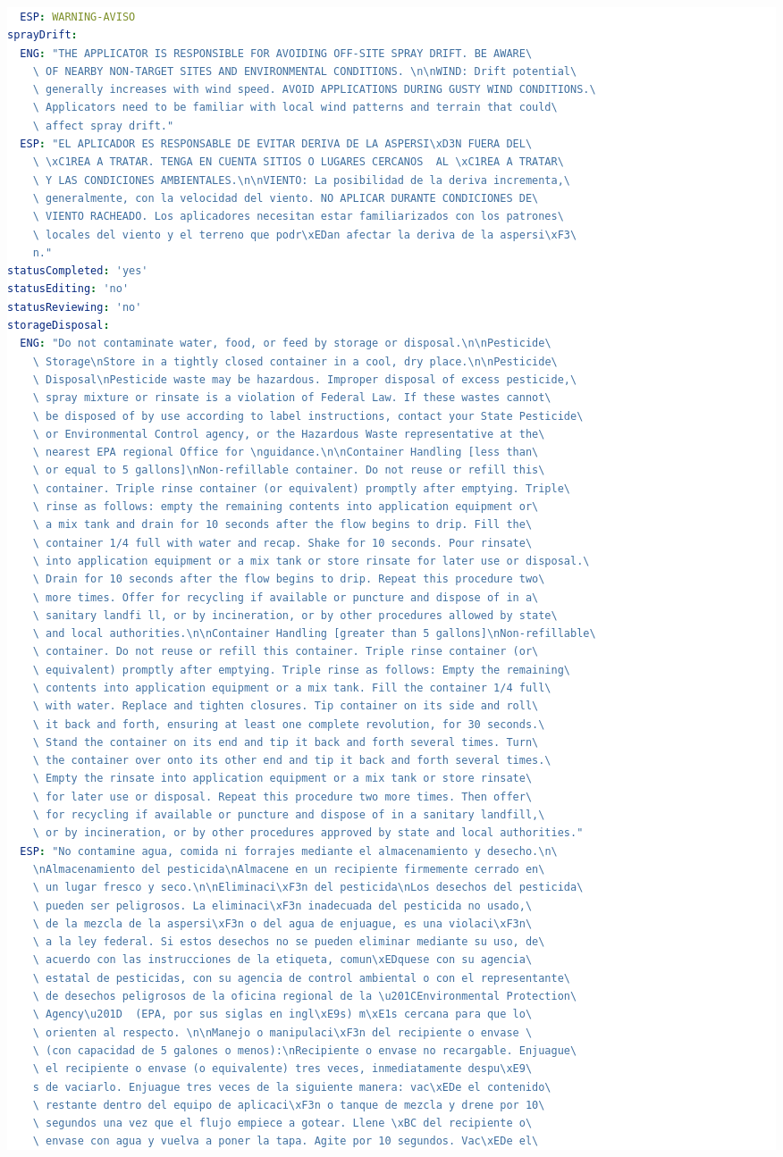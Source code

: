 ```yaml
  ESP: WARNING-AVISO
sprayDrift:
  ENG: "THE APPLICATOR IS RESPONSIBLE FOR AVOIDING OFF-SITE SPRAY DRIFT. BE AWARE\
    \ OF NEARBY NON-TARGET SITES AND ENVIRONMENTAL CONDITIONS. \n\nWIND: Drift potential\
    \ generally increases with wind speed. AVOID APPLICATIONS DURING GUSTY WIND CONDITIONS.\
    \ Applicators need to be familiar with local wind patterns and terrain that could\
    \ affect spray drift."
  ESP: "EL APLICADOR ES RESPONSABLE DE EVITAR DERIVA DE LA ASPERSI\xD3N FUERA DEL\
    \ \xC1REA A TRATAR. TENGA EN CUENTA SITIOS O LUGARES CERCANOS  AL \xC1REA A TRATAR\
    \ Y LAS CONDICIONES AMBIENTALES.\n\nVIENTO: La posibilidad de la deriva incrementa,\
    \ generalmente, con la velocidad del viento. NO APLICAR DURANTE CONDICIONES DE\
    \ VIENTO RACHEADO. Los aplicadores necesitan estar familiarizados con los patrones\
    \ locales del viento y el terreno que podr\xEDan afectar la deriva de la aspersi\xF3\
    n."
statusCompleted: 'yes'
statusEditing: 'no'
statusReviewing: 'no'
storageDisposal:
  ENG: "Do not contaminate water, food, or feed by storage or disposal.\n\nPesticide\
    \ Storage\nStore in a tightly closed container in a cool, dry place.\n\nPesticide\
    \ Disposal\nPesticide waste may be hazardous. Improper disposal of excess pesticide,\
    \ spray mixture or rinsate is a violation of Federal Law. If these wastes cannot\
    \ be disposed of by use according to label instructions, contact your State Pesticide\
    \ or Environmental Control agency, or the Hazardous Waste representative at the\
    \ nearest EPA regional Office for \nguidance.\n\nContainer Handling [less than\
    \ or equal to 5 gallons]\nNon-refillable container. Do not reuse or refill this\
    \ container. Triple rinse container (or equivalent) promptly after emptying. Triple\
    \ rinse as follows: empty the remaining contents into application equipment or\
    \ a mix tank and drain for 10 seconds after the flow begins to drip. Fill the\
    \ container 1/4 full with water and recap. Shake for 10 seconds. Pour rinsate\
    \ into application equipment or a mix tank or store rinsate for later use or disposal.\
    \ Drain for 10 seconds after the flow begins to drip. Repeat this procedure two\
    \ more times. Offer for recycling if available or puncture and dispose of in a\
    \ sanitary landfi ll, or by incineration, or by other procedures allowed by state\
    \ and local authorities.\n\nContainer Handling [greater than 5 gallons]\nNon-refillable\
    \ container. Do not reuse or refill this container. Triple rinse container (or\
    \ equivalent) promptly after emptying. Triple rinse as follows: Empty the remaining\
    \ contents into application equipment or a mix tank. Fill the container 1/4 full\
    \ with water. Replace and tighten closures. Tip container on its side and roll\
    \ it back and forth, ensuring at least one complete revolution, for 30 seconds.\
    \ Stand the container on its end and tip it back and forth several times. Turn\
    \ the container over onto its other end and tip it back and forth several times.\
    \ Empty the rinsate into application equipment or a mix tank or store rinsate\
    \ for later use or disposal. Repeat this procedure two more times. Then offer\
    \ for recycling if available or puncture and dispose of in a sanitary landfill,\
    \ or by incineration, or by other procedures approved by state and local authorities."
  ESP: "No contamine agua, comida ni forrajes mediante el almacenamiento y desecho.\n\
    \nAlmacenamiento del pesticida\nAlmacene en un recipiente firmemente cerrado en\
    \ un lugar fresco y seco.\n\nEliminaci\xF3n del pesticida\nLos desechos del pesticida\
    \ pueden ser peligrosos. La eliminaci\xF3n inadecuada del pesticida no usado,\
    \ de la mezcla de la aspersi\xF3n o del agua de enjuague, es una violaci\xF3n\
    \ a la ley federal. Si estos desechos no se pueden eliminar mediante su uso, de\
    \ acuerdo con las instrucciones de la etiqueta, comun\xEDquese con su agencia\
    \ estatal de pesticidas, con su agencia de control ambiental o con el representante\
    \ de desechos peligrosos de la oficina regional de la \u201CEnvironmental Protection\
    \ Agency\u201D  (EPA, por sus siglas en ingl\xE9s) m\xE1s cercana para que lo\
    \ orienten al respecto. \n\nManejo o manipulaci\xF3n del recipiente o envase \
    \ (con capacidad de 5 galones o menos):\nRecipiente o envase no recargable. Enjuague\
    \ el recipiente o envase (o equivalente) tres veces, inmediatamente despu\xE9\
    s de vaciarlo. Enjuague tres veces de la siguiente manera: vac\xEDe el contenido\
    \ restante dentro del equipo de aplicaci\xF3n o tanque de mezcla y drene por 10\
    \ segundos una vez que el flujo empiece a gotear. Llene \xBC del recipiente o\
    \ envase con agua y vuelva a poner la tapa. Agite por 10 segundos. Vac\xEDe el\
```